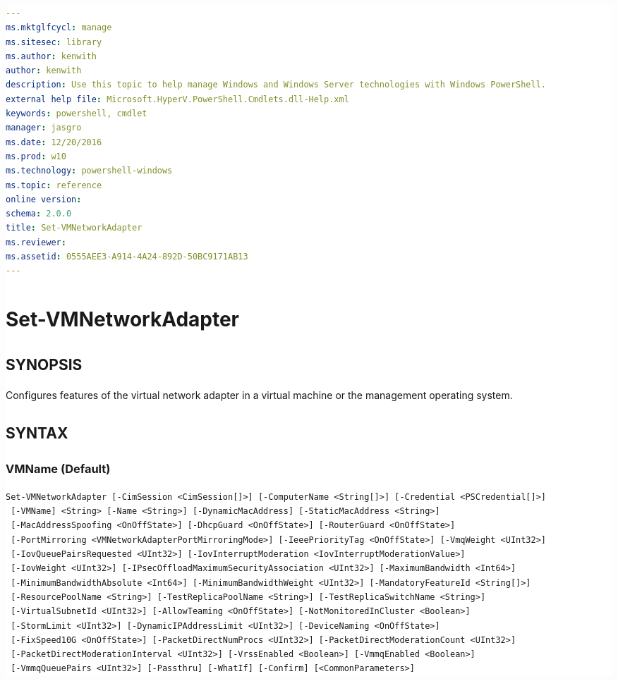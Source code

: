 ```yaml
---
ms.mktglfcycl: manage
ms.sitesec: library
ms.author: kenwith
author: kenwith
description: Use this topic to help manage Windows and Windows Server technologies with Windows PowerShell.
external help file: Microsoft.HyperV.PowerShell.Cmdlets.dll-Help.xml
keywords: powershell, cmdlet
manager: jasgro
ms.date: 12/20/2016
ms.prod: w10
ms.technology: powershell-windows
ms.topic: reference
online version: 
schema: 2.0.0
title: Set-VMNetworkAdapter
ms.reviewer:
ms.assetid: 0555AEE3-A914-4A24-892D-50BC9171AB13
---
```


# Set-VMNetworkAdapter

## SYNOPSIS
Configures features of the virtual network adapter in a virtual machine or the management operating system.

## SYNTAX

### VMName (Default)
```
Set-VMNetworkAdapter [-CimSession <CimSession[]>] [-ComputerName <String[]>] [-Credential <PSCredential[]>]
 [-VMName] <String> [-Name <String>] [-DynamicMacAddress] [-StaticMacAddress <String>]
 [-MacAddressSpoofing <OnOffState>] [-DhcpGuard <OnOffState>] [-RouterGuard <OnOffState>]
 [-PortMirroring <VMNetworkAdapterPortMirroringMode>] [-IeeePriorityTag <OnOffState>] [-VmqWeight <UInt32>]
 [-IovQueuePairsRequested <UInt32>] [-IovInterruptModeration <IovInterruptModerationValue>]
 [-IovWeight <UInt32>] [-IPsecOffloadMaximumSecurityAssociation <UInt32>] [-MaximumBandwidth <Int64>]
 [-MinimumBandwidthAbsolute <Int64>] [-MinimumBandwidthWeight <UInt32>] [-MandatoryFeatureId <String[]>]
 [-ResourcePoolName <String>] [-TestReplicaPoolName <String>] [-TestReplicaSwitchName <String>]
 [-VirtualSubnetId <UInt32>] [-AllowTeaming <OnOffState>] [-NotMonitoredInCluster <Boolean>]
 [-StormLimit <UInt32>] [-DynamicIPAddressLimit <UInt32>] [-DeviceNaming <OnOffState>]
 [-FixSpeed10G <OnOffState>] [-PacketDirectNumProcs <UInt32>] [-PacketDirectModerationCount <UInt32>]
 [-PacketDirectModerationInterval <UInt32>] [-VrssEnabled <Boolean>] [-VmmqEnabled <Boolean>]
 [-VmmqQueuePairs <UInt32>] [-Passthru] [-WhatIf] [-Confirm] [<CommonParameters>]
```
